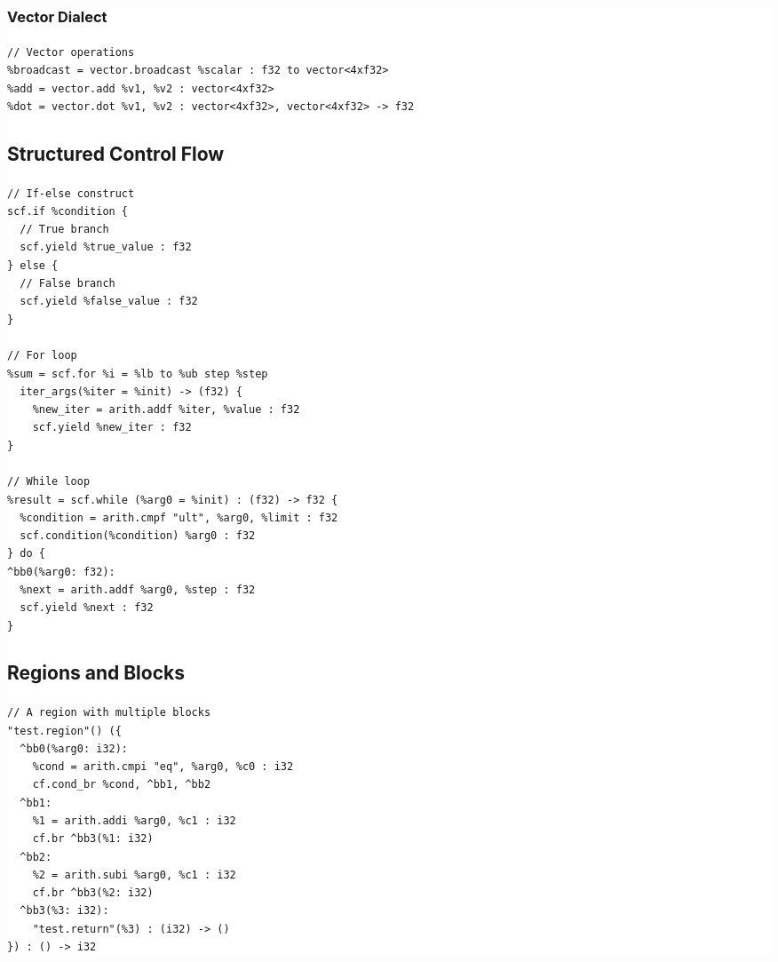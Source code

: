 ### Vector Dialect

```mlir
// Vector operations
%broadcast = vector.broadcast %scalar : f32 to vector<4xf32>
%add = vector.add %v1, %v2 : vector<4xf32>
%dot = vector.dot %v1, %v2 : vector<4xf32>, vector<4xf32> -> f32
```

## Structured Control Flow

```mlir
// If-else construct
scf.if %condition {
  // True branch
  scf.yield %true_value : f32
} else {
  // False branch
  scf.yield %false_value : f32
}

// For loop
%sum = scf.for %i = %lb to %ub step %step 
  iter_args(%iter = %init) -> (f32) {
    %new_iter = arith.addf %iter, %value : f32
    scf.yield %new_iter : f32
}

// While loop
%result = scf.while (%arg0 = %init) : (f32) -> f32 {
  %condition = arith.cmpf "ult", %arg0, %limit : f32
  scf.condition(%condition) %arg0 : f32
} do {
^bb0(%arg0: f32):
  %next = arith.addf %arg0, %step : f32
  scf.yield %next : f32
}
```

## Regions and Blocks

```mlir
// A region with multiple blocks
"test.region"() ({
  ^bb0(%arg0: i32):
    %cond = arith.cmpi "eq", %arg0, %c0 : i32
    cf.cond_br %cond, ^bb1, ^bb2
  ^bb1:
    %1 = arith.addi %arg0, %c1 : i32
    cf.br ^bb3(%1: i32)
  ^bb2:
    %2 = arith.subi %arg0, %c1 : i32
    cf.br ^bb3(%2: i32)
  ^bb3(%3: i32):
    "test.return"(%3) : (i32) -> ()
}) : () -> i32
```
